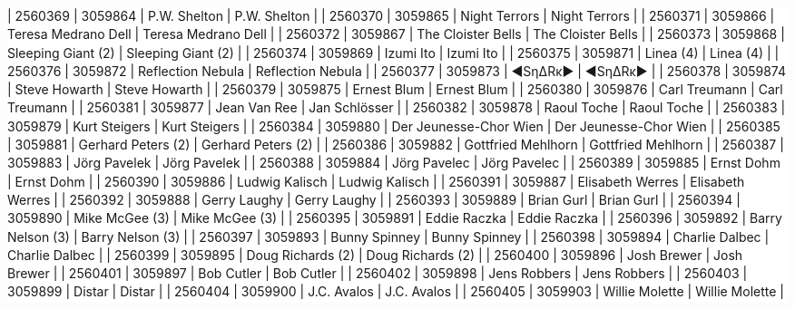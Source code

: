 | 2560369 | 3059864 | P.W. Shelton | P.W. Shelton |
| 2560370 | 3059865 | Night Terrors | Night Terrors |
| 2560371 | 3059866 | Teresa Medrano Dell | Teresa Medrano Dell |
| 2560372 | 3059867 | The Cloister Bells | The Cloister Bells |
| 2560373 | 3059868 | Sleeping Giant (2) | Sleeping Giant (2) |
| 2560374 | 3059869 | Izumi Ito | Izumi Ito |
| 2560375 | 3059871 | Linea (4) | Linea (4) |
| 2560376 | 3059872 | Reflection Nebula | Reflection Nebula |
| 2560377 | 3059873 | ◄SηΔRκ► | ◄SηΔRκ► |
| 2560378 | 3059874 | Steve Howarth | Steve Howarth |
| 2560379 | 3059875 | Ernest Blum | Ernest Blum |
| 2560380 | 3059876 | Carl Treumann | Carl Treumann |
| 2560381 | 3059877 | Jean Van Ree | Jan Schlösser |
| 2560382 | 3059878 | Raoul Toche | Raoul Toche |
| 2560383 | 3059879 | Kurt Steigers | Kurt Steigers |
| 2560384 | 3059880 | Der Jeunesse-Chor Wien | Der Jeunesse-Chor Wien |
| 2560385 | 3059881 | Gerhard Peters (2) | Gerhard Peters (2) |
| 2560386 | 3059882 | Gottfried Mehlhorn | Gottfried Mehlhorn |
| 2560387 | 3059883 | Jörg Pavelek | Jörg Pavelek |
| 2560388 | 3059884 | Jörg Pavelec | Jörg Pavelec |
| 2560389 | 3059885 | Ernst Dohm | Ernst Dohm |
| 2560390 | 3059886 | Ludwig Kalisch | Ludwig Kalisch |
| 2560391 | 3059887 | Elisabeth Werres | Elisabeth Werres |
| 2560392 | 3059888 | Gerry Laughy | Gerry Laughy |
| 2560393 | 3059889 | Brian Gurl | Brian Gurl |
| 2560394 | 3059890 | Mike McGee (3) | Mike McGee (3) |
| 2560395 | 3059891 | Eddie Raczka | Eddie Raczka |
| 2560396 | 3059892 | Barry Nelson (3) | Barry Nelson (3) |
| 2560397 | 3059893 | Bunny Spinney | Bunny Spinney |
| 2560398 | 3059894 | Charlie Dalbec | Charlie Dalbec |
| 2560399 | 3059895 | Doug Richards (2) | Doug Richards (2) |
| 2560400 | 3059896 | Josh Brewer | Josh Brewer |
| 2560401 | 3059897 | Bob Cutler | Bob Cutler |
| 2560402 | 3059898 | Jens Robbers | Jens Robbers |
| 2560403 | 3059899 | Distar | Distar |
| 2560404 | 3059900 | J.C. Avalos | J.C. Avalos |
| 2560405 | 3059903 | Willie Molette | Willie Molette |